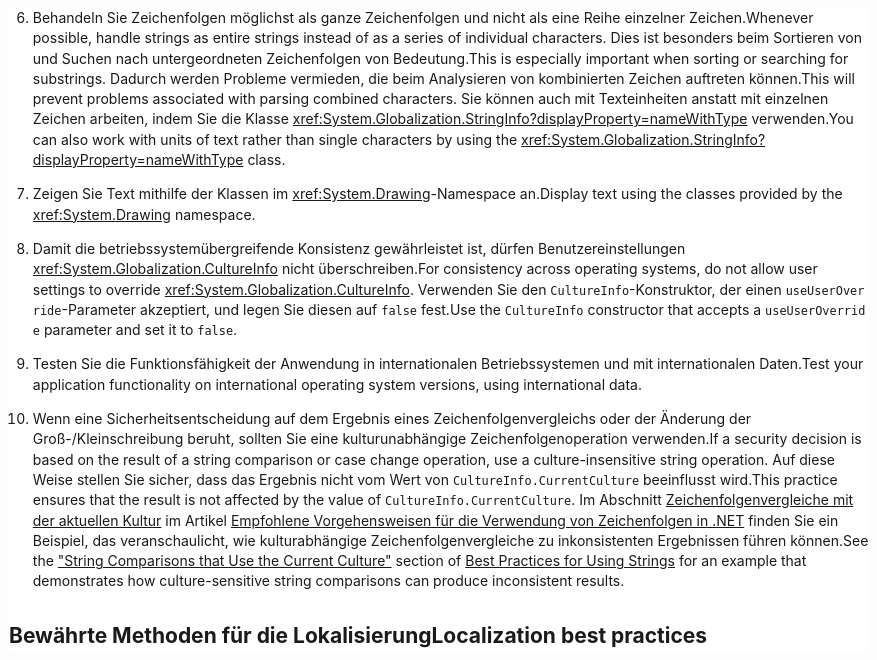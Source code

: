 6. <span data-ttu-id="d843b-122">Behandeln Sie Zeichenfolgen möglichst als ganze Zeichenfolgen und nicht als eine Reihe einzelner Zeichen.</span><span class="sxs-lookup"><span data-stu-id="d843b-122">Whenever possible, handle strings as entire strings instead of as a series of individual characters.</span></span> <span data-ttu-id="d843b-123">Dies ist besonders beim Sortieren von und Suchen nach untergeordneten Zeichenfolgen von Bedeutung.</span><span class="sxs-lookup"><span data-stu-id="d843b-123">This is especially important when sorting or searching for substrings.</span></span> <span data-ttu-id="d843b-124">Dadurch werden Probleme vermieden, die beim Analysieren von kombinierten Zeichen auftreten können.</span><span class="sxs-lookup"><span data-stu-id="d843b-124">This will prevent problems associated with parsing combined characters.</span></span> <span data-ttu-id="d843b-125">Sie können auch mit Texteinheiten anstatt mit einzelnen Zeichen arbeiten, indem Sie die Klasse <xref:System.Globalization.StringInfo?displayProperty=nameWithType> verwenden.</span><span class="sxs-lookup"><span data-stu-id="d843b-125">You can also work with units of text rather than single characters by using the <xref:System.Globalization.StringInfo?displayProperty=nameWithType> class.</span></span>

7. <span data-ttu-id="d843b-126">Zeigen Sie Text mithilfe der Klassen im <xref:System.Drawing>-Namespace an.</span><span class="sxs-lookup"><span data-stu-id="d843b-126">Display text using the classes provided by the <xref:System.Drawing> namespace.</span></span>

8. <span data-ttu-id="d843b-127">Damit die betriebssystemübergreifende Konsistenz gewährleistet ist, dürfen Benutzereinstellungen <xref:System.Globalization.CultureInfo> nicht überschreiben.</span><span class="sxs-lookup"><span data-stu-id="d843b-127">For consistency across operating systems, do not allow user settings to override <xref:System.Globalization.CultureInfo>.</span></span> <span data-ttu-id="d843b-128">Verwenden Sie den `CultureInfo`-Konstruktor, der einen `useUserOverride`-Parameter akzeptiert, und legen Sie diesen auf `false` fest.</span><span class="sxs-lookup"><span data-stu-id="d843b-128">Use the `CultureInfo` constructor that accepts a `useUserOverride` parameter and set it to `false`.</span></span>

9. <span data-ttu-id="d843b-129">Testen Sie die Funktionsfähigkeit der Anwendung in internationalen Betriebssystemen und mit internationalen Daten.</span><span class="sxs-lookup"><span data-stu-id="d843b-129">Test your application functionality on international operating system versions, using international data.</span></span>

10. <span data-ttu-id="d843b-130">Wenn eine Sicherheitsentscheidung auf dem Ergebnis eines Zeichenfolgenvergleichs oder der Änderung der Groß-/Kleinschreibung beruht, sollten Sie eine kulturunabhängige Zeichenfolgenoperation verwenden.</span><span class="sxs-lookup"><span data-stu-id="d843b-130">If a security decision is based on the result of a string comparison or case change operation, use a culture-insensitive string operation.</span></span> <span data-ttu-id="d843b-131">Auf diese Weise stellen Sie sicher, dass das Ergebnis nicht vom Wert von `CultureInfo.CurrentCulture` beeinflusst wird.</span><span class="sxs-lookup"><span data-stu-id="d843b-131">This practice ensures that the result is not affected by the value of `CultureInfo.CurrentCulture`.</span></span> <span data-ttu-id="d843b-132">Im Abschnitt [Zeichenfolgenvergleiche mit der aktuellen Kultur](../../../docs/standard/base-types/best-practices-strings.md#string-comparisons-that-use-the-current-culture) im Artikel [Empfohlene Vorgehensweisen für die Verwendung von Zeichenfolgen in .NET](../../../docs/standard/base-types/best-practices-strings.md) finden Sie ein Beispiel, das veranschaulicht, wie kulturabhängige Zeichenfolgenvergleiche zu inkonsistenten Ergebnissen führen können.</span><span class="sxs-lookup"><span data-stu-id="d843b-132">See the ["String Comparisons that Use the Current Culture"](../../../docs/standard/base-types/best-practices-strings.md#string-comparisons-that-use-the-current-culture) section of [Best Practices for Using Strings](../../../docs/standard/base-types/best-practices-strings.md) for an example that demonstrates how culture-sensitive string comparisons can produce inconsistent results.</span></span>

## <a name="localization-best-practices"></a><span data-ttu-id="d843b-133">Bewährte Methoden für die Lokalisierung</span><span class="sxs-lookup"><span data-stu-id="d843b-133">Localization best practices</span></span>
